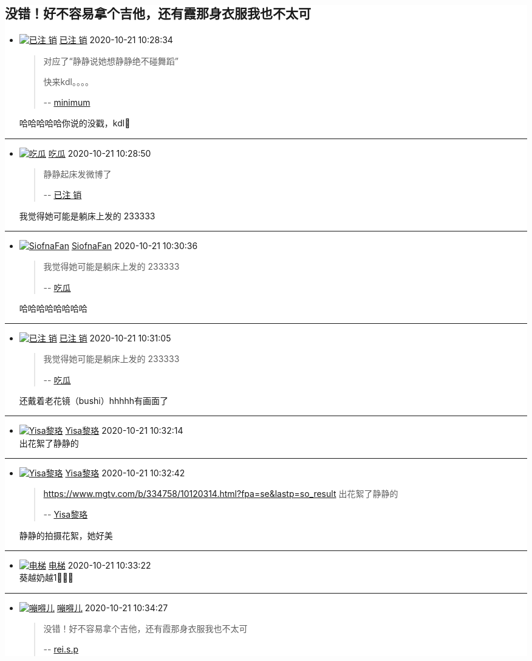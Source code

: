   没错！好不容易拿个吉他，还有霞那身衣服我也不太可  
---
* [![已注 销](https://img2.doubanio.com/icon/u155947097-2.jpg)](https://www.douban.com/people/155947097/)    [已注 销](https://www.douban.com/people/155947097/)    2020-10-21 10:28:34  
  >对应了“静静说她想静静绝不碰舞蹈”  
  >  
  >快来kdl。。。。  
  >
  >-- [minimum](https://www.douban.com/people/218236166/)  
  
  哈哈哈哈哈你说的没戳，kdl🙊  
---
* [![吃瓜](https://img2.doubanio.com/icon/u219893584-2.jpg)](https://www.douban.com/people/219893584/)    [吃瓜](https://www.douban.com/people/219893584/)    2020-10-21 10:28:50  
  >静静起床发微博了  
  >
  >-- [已注 销](https://www.douban.com/people/155947097/)  
  
  我觉得她可能是躺床上发的 233333  
---
* [![SiofnaFan](https://img2.doubanio.com/icon/u180076918-2.jpg)](https://www.douban.com/people/180076918/)    [SiofnaFan](https://www.douban.com/people/180076918/)    2020-10-21 10:30:36  
  >我觉得她可能是躺床上发的 233333  
  >
  >-- [吃瓜](https://www.douban.com/people/219893584/)  
  
  哈哈哈哈哈哈哈哈  
---
* [![已注 销](https://img2.doubanio.com/icon/u155947097-2.jpg)](https://www.douban.com/people/155947097/)    [已注 销](https://www.douban.com/people/155947097/)    2020-10-21 10:31:05  
  >我觉得她可能是躺床上发的 233333  
  >
  >-- [吃瓜](https://www.douban.com/people/219893584/)  
  
  还戴着老花镜（bushi）hhhhh有画面了  
---
* [![Yisa黎珞](https://img3.doubanio.com/icon/u217273308-1.jpg)](https://www.douban.com/people/217273308/)    [Yisa黎珞](https://www.douban.com/people/217273308/)    2020-10-21 10:32:14  
  出花絮了静静的  
---
* [![Yisa黎珞](https://img3.doubanio.com/icon/u217273308-1.jpg)](https://www.douban.com/people/217273308/)    [Yisa黎珞](https://www.douban.com/people/217273308/)    2020-10-21 10:32:42  
  >https://www.mgtv.com/b/334758/10120314.html?fpa=se&lastp=so_result  出花絮了静静的  
  >
  >-- [Yisa黎珞](https://www.douban.com/people/217273308/)  
  
  静静的拍摄花絮，她好美  
---
* [![电梯](https://img3.doubanio.com/icon/u189778042-1.jpg)](https://www.douban.com/people/189778042/)    [电梯](https://www.douban.com/people/189778042/)    2020-10-21 10:33:22  
  葵越奶越1🥳🥳🥳  
---
* [![嘣嘚儿](https://img3.doubanio.com/icon/u220127918-1.jpg)](https://www.douban.com/people/220127918/)    [嘣嘚儿](https://www.douban.com/people/220127918/)    2020-10-21 10:34:27  
  >没错！好不容易拿个吉他，还有霞那身衣服我也不太可  
  >
  >-- [rei.s.p](https://www.douban.com/people/131145094/)  
  